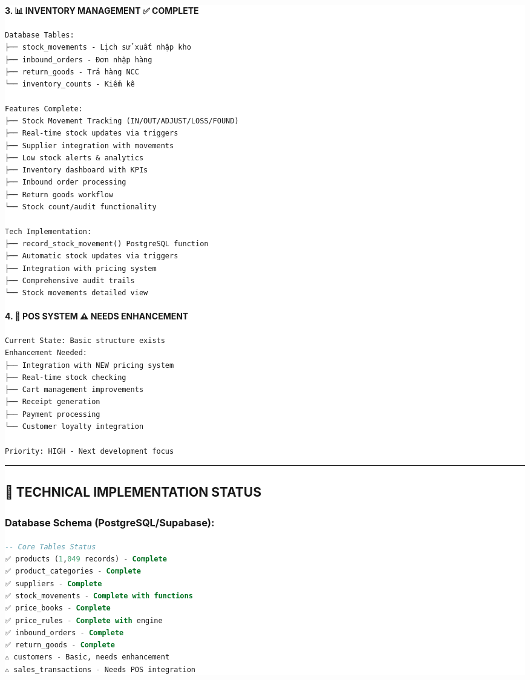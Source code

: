 #### 3. **📊 INVENTORY MANAGEMENT** ✅ **COMPLETE**
```
Database Tables:
├── stock_movements - Lịch sử xuất nhập kho
├── inbound_orders - Đơn nhập hàng
├── return_goods - Trả hàng NCC
└── inventory_counts - Kiểm kê

Features Complete:
├── Stock Movement Tracking (IN/OUT/ADJUST/LOSS/FOUND)
├── Real-time stock updates via triggers
├── Supplier integration with movements
├── Low stock alerts & analytics
├── Inventory dashboard with KPIs
├── Inbound order processing
├── Return goods workflow
└── Stock count/audit functionality

Tech Implementation:
├── record_stock_movement() PostgreSQL function
├── Automatic stock updates via triggers  
├── Integration with pricing system
├── Comprehensive audit trails
└── Stock movements detailed view
```

#### 4. **🛒 POS SYSTEM** ⚠️ **NEEDS ENHANCEMENT** 
```
Current State: Basic structure exists
Enhancement Needed:
├── Integration with NEW pricing system
├── Real-time stock checking
├── Cart management improvements
├── Receipt generation
├── Payment processing
└── Customer loyalty integration

Priority: HIGH - Next development focus
```

---

## 🔧 **TECHNICAL IMPLEMENTATION STATUS**

### **Database Schema (PostgreSQL/Supabase):**
```sql
-- Core Tables Status
✅ products (1,049 records) - Complete
✅ product_categories - Complete  
✅ suppliers - Complete
✅ stock_movements - Complete with functions
✅ price_books - Complete
✅ price_rules - Complete with engine
✅ inbound_orders - Complete
✅ return_goods - Complete
⚠️ customers - Basic, needs enhancement
⚠️ sales_transactions - Needs POS integration
```
